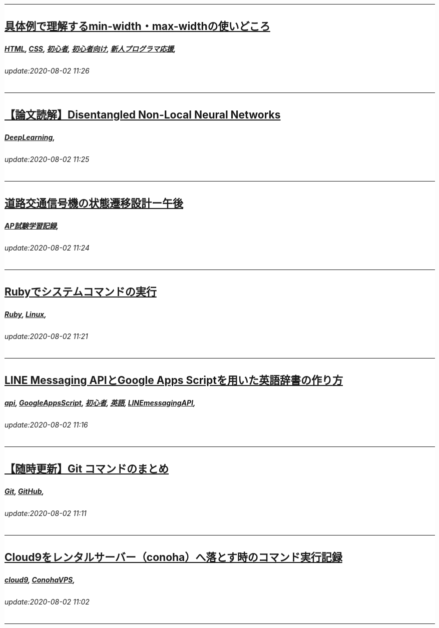 
---
## [具体例で理解するmin-width・max-widthの使いどころ](https://qiita.com/nishina555/items/be10a57130db72d9c540)
##### [HTML](https://qiita.com/tags/HTML), [CSS](https://qiita.com/tags/CSS), [初心者](https://qiita.com/tags/初心者), [初心者向け](https://qiita.com/tags/初心者向け), [新人プログラマ応援](https://qiita.com/tags/新人プログラマ応援), 
###### update:2020-08-02 11:26
---
## [【論文読解】Disentangled Non-Local Neural Networks](https://qiita.com/takoroy/items/83af148766751b1cb076)
##### [DeepLearning](https://qiita.com/tags/DeepLearning), 
###### update:2020-08-02 11:25
---
## [道路交通信号機の状態遷移設計ー午後](https://qiita.com/lymansouka2017/items/5f0bf7168b3e3ba6ad71)
##### [AP試験学習記録](https://qiita.com/tags/AP試験学習記録), 
###### update:2020-08-02 11:24
---
## [Rubyでシステムコマンドの実行](https://qiita.com/yodog712/items/55f06c6f2401b04053a6)
##### [Ruby](https://qiita.com/tags/Ruby), [Linux](https://qiita.com/tags/Linux), 
###### update:2020-08-02 11:21
---
## [LINE Messaging APIとGoogle Apps Scriptを用いた英語辞書の作り方](https://qiita.com/halxvi/items/fc98aad5ef7345a01df2)
##### [api](https://qiita.com/tags/api), [GoogleAppsScript](https://qiita.com/tags/GoogleAppsScript), [初心者](https://qiita.com/tags/初心者), [英語](https://qiita.com/tags/英語), [LINEmessagingAPI](https://qiita.com/tags/LINEmessagingAPI), 
###### update:2020-08-02 11:16
---
## [【随時更新】Git コマンドのまとめ](https://qiita.com/TaigoKuriyama/items/cd7c628b35bedaf2eb98)
##### [Git](https://qiita.com/tags/Git), [GitHub](https://qiita.com/tags/GitHub), 
###### update:2020-08-02 11:11
---
## [Cloud9をレンタルサーバー（conoha）へ落とす時のコマンド実行記録](https://qiita.com/hasumi0001/items/7c522b3b767e0d424010)
##### [cloud9](https://qiita.com/tags/cloud9), [ConohaVPS](https://qiita.com/tags/ConohaVPS), 
###### update:2020-08-02 11:02
---

